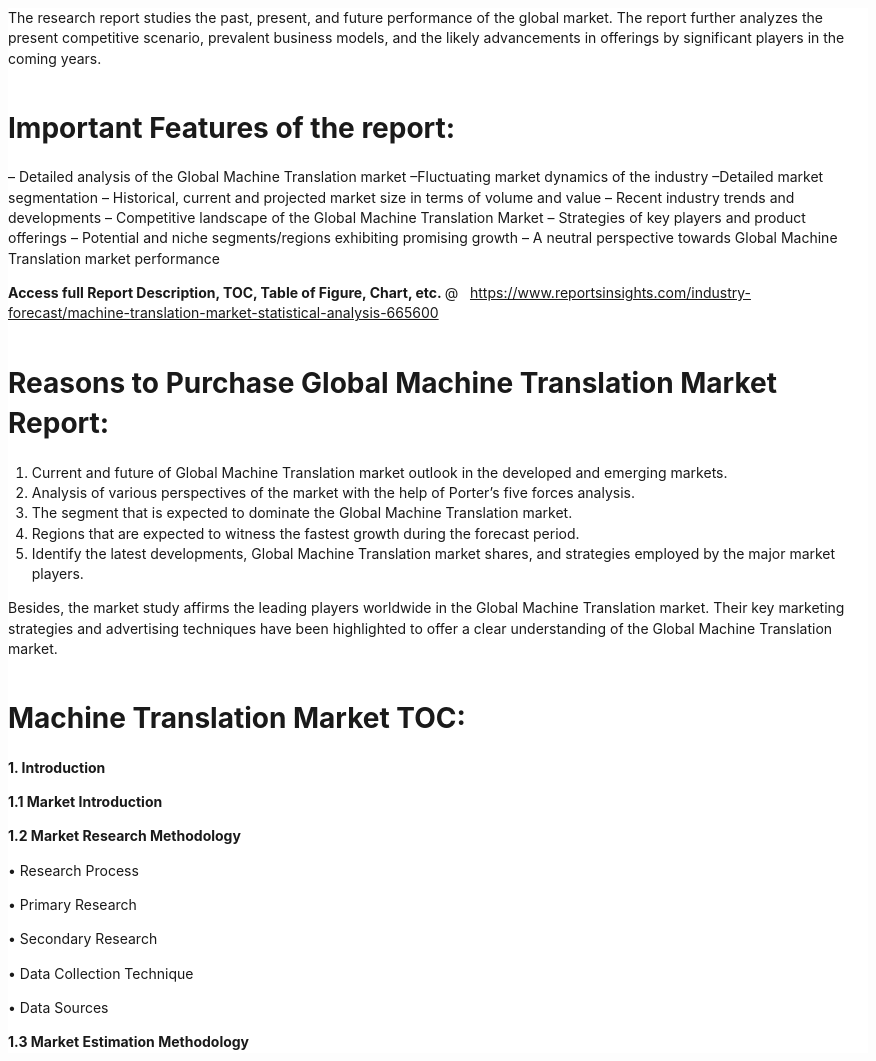 The research report studies the past, present, and future performance of the global market. The report further analyzes the present competitive scenario, prevalent business models, and the likely advancements in offerings by significant players in the coming years.

# <strong>Important Features of the report:</strong>
– Detailed analysis of the Global Machine Translation market
–Fluctuating market dynamics of the industry
–Detailed market segmentation
– Historical, current and projected market size in terms of volume and value
– Recent industry trends and developments
– Competitive landscape of the Global Machine Translation Market
– Strategies of key players and product offerings
– Potential and niche segments/regions exhibiting promising growth
– A neutral perspective towards Global Machine Translation market performance

<strong>Access full Report Description, TOC, Table of Figure, Chart, etc. </strong>@   <a href=https://www.reportsinsights.com/industry-forecast/machine-translation-market-statistical-analysis-665600 style=color:#0000ff;>https://www.reportsinsights.com/industry-forecast/machine-translation-market-statistical-analysis-665600</a>

# <strong>Reasons to Purchase Global Machine Translation Market Report:</strong>
1. Current and future of Global Machine Translation market outlook in the developed and emerging markets.
2. Analysis of various perspectives of the market with the help of Porter’s five forces analysis.
3. The segment that is expected to dominate the Global Machine Translation market.
4. Regions that are expected to witness the fastest growth during the forecast period.
5. Identify the latest developments, Global Machine Translation market shares, and strategies employed by the major market players.

Besides, the market study affirms the leading players worldwide in the Global Machine Translation market. Their key marketing strategies and advertising techniques have been highlighted to offer a clear understanding of the Global Machine Translation market.

# <strong>Machine Translation Market TOC:</strong>

<strong>1. Introduction</strong>

<strong>1.1 Market Introduction</strong>

<strong>1.2 Market Research Methodology</strong>

• Research Process

• Primary Research

• Secondary Research

• Data Collection Technique

• Data Sources

<strong>1.3 Market Estimation Methodology</strong>
